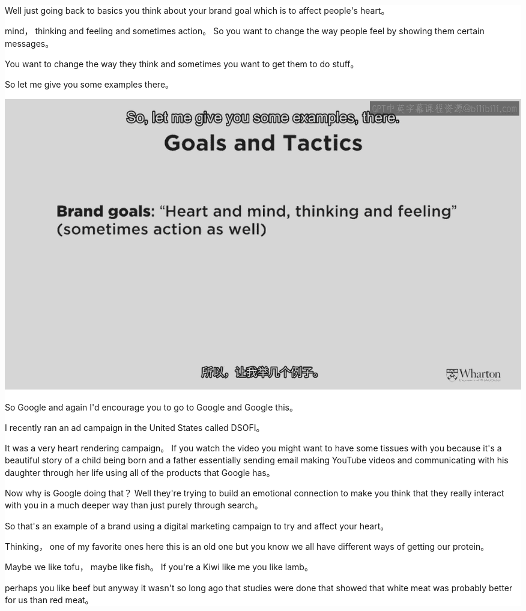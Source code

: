  Well just going back to basics you think about your brand goal which is to affect people's heart。

 mind， thinking and feeling and sometimes action。 So you want to change the way people feel by showing them certain messages。

 You want to change the way they think and sometimes you want to get them to do stuff。

 So let me give you some examples there。

![](img/168182c13ec116a3d11db422785da1f5_30.png)

 So Google and again I'd encourage you to go to Google and Google this。

 I recently ran an ad campaign in the United States called DSOFI。

 It was a very heart rendering campaign。 If you watch the video you might want to have some tissues with you because it's a beautiful story of a child being born and a father essentially sending email making YouTube videos and communicating with his daughter through her life using all of the products that Google has。

 Now why is Google doing that？ Well they're trying to build an emotional connection to make you think that they really interact with you in a much deeper way than just purely through search。

 So that's an example of a brand using a digital marketing campaign to try and affect your heart。

 Thinking， one of my favorite ones here this is an old one but you know we all have different ways of getting our protein。

 Maybe we like tofu， maybe like fish。 If you're a Kiwi like me you like lamb。

 perhaps you like beef but anyway it wasn't so long ago that studies were done that showed that white meat was probably better for us than red meat。
